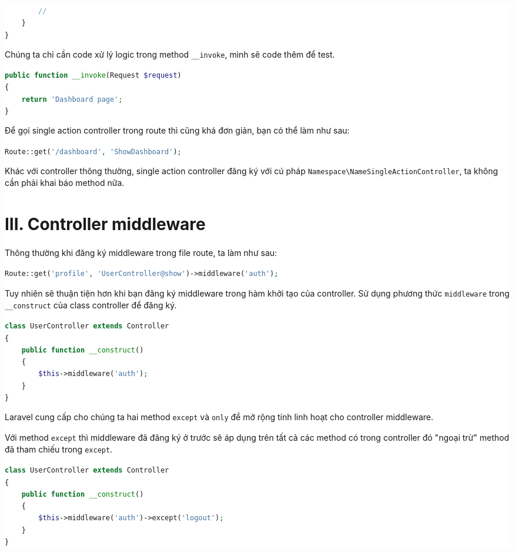 ```PHP
        //
    }
}

```

Chúng ta chỉ cần code xử lý logic trong method  `__invoke`, mình sẽ code thêm để test.

```PHP
public function __invoke(Request $request)
{
    return 'Dashboard page';
}

```

Để gọi single action controller trong route thì cũng khá đơn giản, bạn có thể làm như sau:

```PHP
Route::get('/dashboard', 'ShowDashboard');

```

Khác với controller thông thường, single action controller đăng ký với cú pháp  `Namespace\NameSingleActionController`, ta không cần phải khai báo method nữa.

# III. Controller middleware

Thông thường khi đăng ký middleware trong file route, ta làm như sau:

```PHP
Route::get('profile', 'UserController@show')->middleware('auth');

```

Tuy nhiên sẽ thuận tiện hơn khi bạn đăng ký middleware trong hàm khởi tạo của controller. Sử dụng phương thức  `middleware`  trong  `__construct`  của class controller để đăng ký.

```PHP
class UserController extends Controller
{
    public function __construct()
    {
        $this->middleware('auth');
    }
}

```

Laravel cung cấp cho chúng ta hai method  `except`  và  `only`  để mở rộng tính linh hoạt cho controller middleware.

Với method  `except`  thì middleware đã đăng ký ở trước sẽ áp dụng trên tất cả các method có trong controller đó "ngoại trừ" method đã tham chiếu trong  `except`.

```PHP
class UserController extends Controller
{
    public function __construct()
    {
        $this->middleware('auth')->except('logout');
    }
}

```

